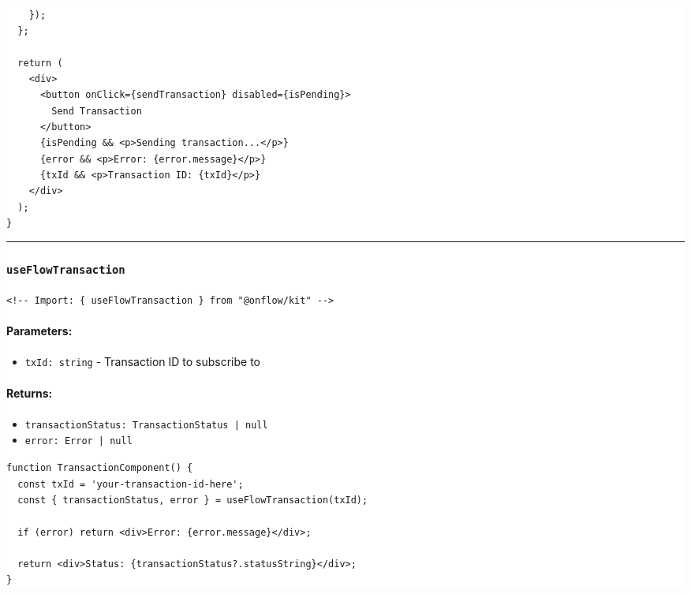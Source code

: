 ```tsx
    });
  };

  return (
    <div>
      <button onClick={sendTransaction} disabled={isPending}>
        Send Transaction
      </button>
      {isPending && <p>Sending transaction...</p>}
      {error && <p>Error: {error.message}</p>}
      {txId && <p>Transaction ID: {txId}</p>}
    </div>
  );
}
```

---

### `useFlowTransaction`

```tsx
<!-- Import: { useFlowTransaction } from "@onflow/kit" -->
```

#### Parameters:

- `txId: string` - Transaction ID to subscribe to

#### Returns:

- `transactionStatus: TransactionStatus | null`
- `error: Error | null`

```tsx
function TransactionComponent() {
  const txId = 'your-transaction-id-here';
  const { transactionStatus, error } = useFlowTransaction(txId);

  if (error) return <div>Error: {error.message}</div>;

  return <div>Status: {transactionStatus?.statusString}</div>;
}
```